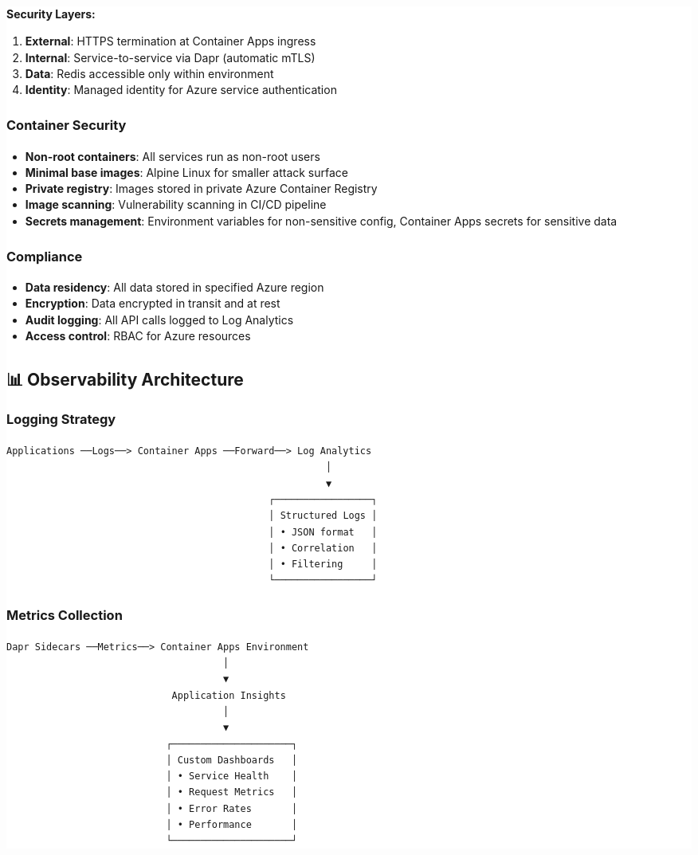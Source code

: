 **Security Layers:**
1. **External**: HTTPS termination at Container Apps ingress
2. **Internal**: Service-to-service via Dapr (automatic mTLS)
3. **Data**: Redis accessible only within environment
4. **Identity**: Managed identity for Azure service authentication

### Container Security
- **Non-root containers**: All services run as non-root users
- **Minimal base images**: Alpine Linux for smaller attack surface
- **Private registry**: Images stored in private Azure Container Registry
- **Image scanning**: Vulnerability scanning in CI/CD pipeline
- **Secrets management**: Environment variables for non-sensitive config, Container Apps secrets for sensitive data

### Compliance
- **Data residency**: All data stored in specified Azure region
- **Encryption**: Data encrypted in transit and at rest
- **Audit logging**: All API calls logged to Log Analytics
- **Access control**: RBAC for Azure resources

## 📊 Observability Architecture

### Logging Strategy
```
Applications ──Logs──> Container Apps ──Forward──> Log Analytics
                                                        │
                                                        ▼
                                              ┌─────────────────┐
                                              │ Structured Logs │
                                              │ • JSON format   │
                                              │ • Correlation   │
                                              │ • Filtering     │
                                              └─────────────────┘
```

### Metrics Collection
```
Dapr Sidecars ──Metrics──> Container Apps Environment
                                      │
                                      ▼
                             Application Insights
                                      │
                                      ▼
                            ┌─────────────────────┐
                            │ Custom Dashboards   │
                            │ • Service Health    │
                            │ • Request Metrics   │
                            │ • Error Rates       │
                            │ • Performance       │
                            └─────────────────────┘
```
